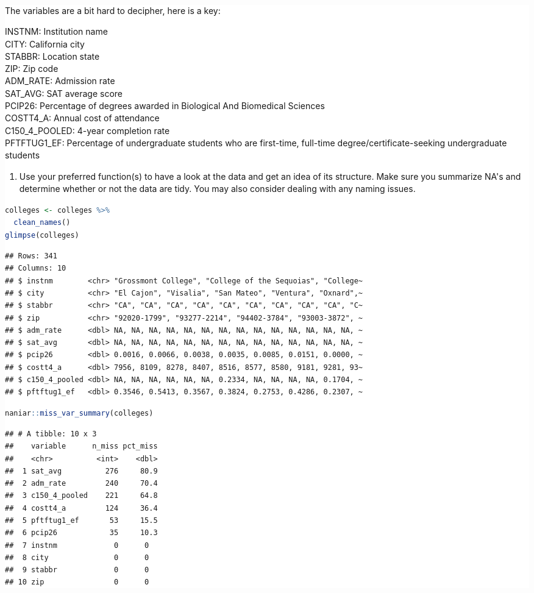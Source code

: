 The variables are a bit hard to decipher, here is a key:  

INSTNM: Institution name  
CITY: California city  
STABBR: Location state  
ZIP: Zip code  
ADM_RATE: Admission rate  
SAT_AVG: SAT average score  
PCIP26: Percentage of degrees awarded in Biological And Biomedical Sciences  
COSTT4_A: Annual cost of attendance  
C150_4_POOLED: 4-year completion rate  
PFTFTUG1_EF: Percentage of undergraduate students who are first-time, full-time degree/certificate-seeking undergraduate students  

1. Use your preferred function(s) to have a look at the data and get an idea of its structure. Make sure you summarize NA's and determine whether or not the data are tidy. You may also consider dealing with any naming issues.

```r
colleges <- colleges %>%
  clean_names()
glimpse(colleges)
```

```
## Rows: 341
## Columns: 10
## $ instnm        <chr> "Grossmont College", "College of the Sequoias", "College~
## $ city          <chr> "El Cajon", "Visalia", "San Mateo", "Ventura", "Oxnard",~
## $ stabbr        <chr> "CA", "CA", "CA", "CA", "CA", "CA", "CA", "CA", "CA", "C~
## $ zip           <chr> "92020-1799", "93277-2214", "94402-3784", "93003-3872", ~
## $ adm_rate      <dbl> NA, NA, NA, NA, NA, NA, NA, NA, NA, NA, NA, NA, NA, NA, ~
## $ sat_avg       <dbl> NA, NA, NA, NA, NA, NA, NA, NA, NA, NA, NA, NA, NA, NA, ~
## $ pcip26        <dbl> 0.0016, 0.0066, 0.0038, 0.0035, 0.0085, 0.0151, 0.0000, ~
## $ costt4_a      <dbl> 7956, 8109, 8278, 8407, 8516, 8577, 8580, 9181, 9281, 93~
## $ c150_4_pooled <dbl> NA, NA, NA, NA, NA, NA, 0.2334, NA, NA, NA, NA, 0.1704, ~
## $ pftftug1_ef   <dbl> 0.3546, 0.5413, 0.3567, 0.3824, 0.2753, 0.4286, 0.2307, ~
```

```r
naniar::miss_var_summary(colleges)
```

```
## # A tibble: 10 x 3
##    variable      n_miss pct_miss
##    <chr>          <int>    <dbl>
##  1 sat_avg          276     80.9
##  2 adm_rate         240     70.4
##  3 c150_4_pooled    221     64.8
##  4 costt4_a         124     36.4
##  5 pftftug1_ef       53     15.5
##  6 pcip26            35     10.3
##  7 instnm             0      0  
##  8 city               0      0  
##  9 stabbr             0      0  
## 10 zip                0      0
```
